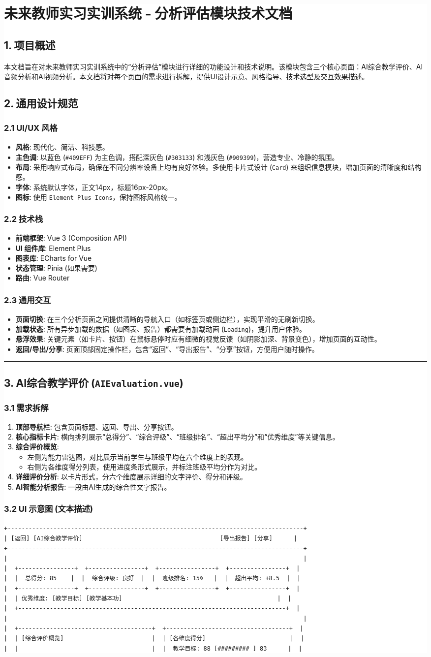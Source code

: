 # 未来教师实习实训系统 - 分析评估模块技术文档

## 1. 项目概述

本文档旨在对未来教师实习实训系统中的“分析评估”模块进行详细的功能设计和技术说明。该模块包含三个核心页面：AI综合教学评价、AI音频分析和AI视频分析。本文档将对每个页面的需求进行拆解，提供UI设计示意、风格指导、技术选型及交互效果描述。

## 2. 通用设计规范

### 2.1 UI/UX 风格

- **风格**: 现代化、简洁、科技感。
- **主色调**: 以蓝色 (`#409EFF`) 为主色调，搭配深灰色 (`#303133`) 和浅灰色 (`#909399`)，营造专业、冷静的氛围。
- **布局**: 采用响应式布局，确保在不同分辨率设备上均有良好体验。多使用卡片式设计 (`Card`) 来组织信息模块，增加页面的清晰度和结构感。
- **字体**: 系统默认字体，正文14px，标题16px-20px。
- **图标**: 使用 `Element Plus Icons`，保持图标风格统一。

### 2.2 技术栈

- **前端框架**: Vue 3 (Composition API)
- **UI 组件库**: Element Plus
- **图表库**: ECharts for Vue
- **状态管理**: Pinia (如果需要)
- **路由**: Vue Router

### 2.3 通用交互

- **页面切换**: 在三个分析页面之间提供清晰的导航入口（如标签页或侧边栏），实现平滑的无刷新切换。
- **加载状态**: 所有异步加载的数据（如图表、报告）都需要有加载动画 (`Loading`)，提升用户体验。
- **悬浮效果**: 关键元素（如卡片、按钮）在鼠标悬停时应有细微的视觉反馈（如阴影加深、背景变色），增加页面的互动性。
- **返回/导出/分享**: 页面顶部固定操作栏，包含“返回”、“导出报告”、“分享”按钮，方便用户随时操作。

---

## 3. AI综合教学评价 (`AIEvaluation.vue`)

### 3.1 需求拆解

1.  **顶部导航栏**: 包含页面标题、返回、导出、分享按钮。
2.  **核心指标卡片**: 横向排列展示“总得分”、“综合评级”、“班级排名”、“超出平均分”和“优秀维度”等关键信息。
3.  **综合评价概览**: 
    -   左侧为能力雷达图，对比展示当前学生与班级平均在六个维度上的表现。
    -   右侧为各维度得分列表，使用进度条形式展示，并标注班级平均分作为对比。
4.  **详细评价分析**: 以卡片形式，分六个维度展示详细的文字评价、得分和评级。
5.  **AI智能分析报告**: 一段由AI生成的综合性文字报告。

### 3.2 UI 示意图 (文本描述)

```
+------------------------------------------------------------------------------------+
| [返回] [AI综合教学评价]                                       [导出报告] [分享]      |
+------------------------------------------------------------------------------------+
|                                                                                    |
|  +----------------+  +----------------+  +----------------+  +----------------+  |
|  |  总得分: 85    |  |  综合评级: 良好  |  |  班级排名: 15%   |  |  超出平均: +8.5  |  |
|  +----------------+  +----------------+  +----------------+  +----------------+  |
|  | 优秀维度: [教学目标] [教学基本功]                                            |  |
|  +----------------------------------------------------------------------------+  |
|                                                                                    |
|  +--------------------------------------+  +-----------------------------------+  |
|  | [综合评价概览]                         |  | [各维度得分]                        |  |
|  |                                      |  |  教学目标: 88 [######### ] 83      |  |
```